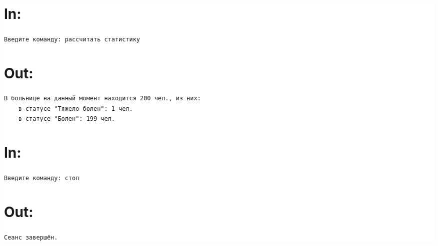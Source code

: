 # In:
	Введите команду: рассчитать статистику
# Out:
	В больнице на данный момент находится 200 чел., из них:
		в статусе "Тяжело болен": 1 чел.
		в статусе "Болен": 199 чел.
 
# In:
	Введите команду: стоп
# Out:
	Сеанс завершён.
